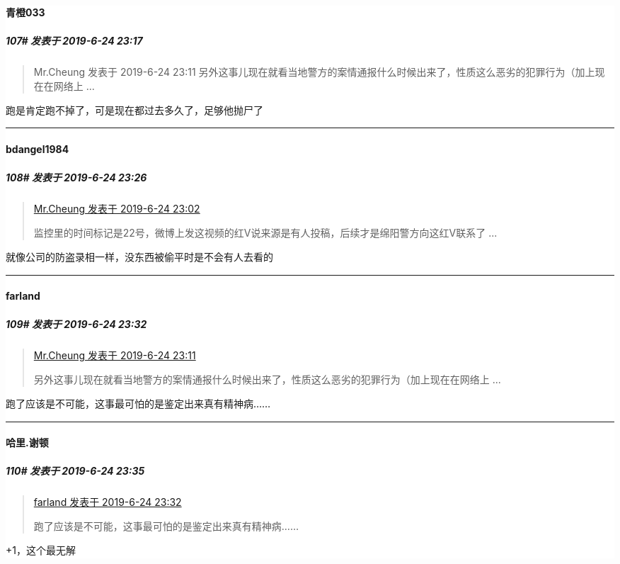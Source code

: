 ####  青橙033  
##### 107#       发表于 2019-6-24 23:17



<blockquote>Mr.Cheung 发表于 2019-6-24 23:11
另外这事儿现在就看当地警方的案情通报什么时候出来了，性质这么恶劣的犯罪行为（加上现在在网络上 ...</blockquote>
跑是肯定跑不掉了，可是现在都过去多久了，足够他抛尸了







*****

####  bdangel1984  
##### 108#       发表于 2019-6-24 23:26



<blockquote><a href="httphttps://bbs.saraba1st.com/2b/forum.php?mod=redirect&amp;goto=findpost&amp;pid=44261317&amp;ptid=1841907" target="_blank">Mr.Cheung 发表于 2019-6-24 23:02</a>

监控里的时间标记是22号，微博上发这视频的红V说来源是有人投稿，后续才是绵阳警方向这红V联系了 ...</blockquote>
就像公司的防盗录相一样，没东西被偷平时是不会有人去看的







*****

####  farland  
##### 109#       发表于 2019-6-24 23:32



<blockquote><a href="httphttps://bbs.saraba1st.com/2b/forum.php?mod=redirect&amp;goto=findpost&amp;pid=44261411&amp;ptid=1841907" target="_blank">Mr.Cheung 发表于 2019-6-24 23:11</a>

另外这事儿现在就看当地警方的案情通报什么时候出来了，性质这么恶劣的犯罪行为（加上现在在网络上 ...</blockquote>
跑了应该是不可能，这事最可怕的是鉴定出来真有精神病……







*****

####  哈里.谢顿  
##### 110#       发表于 2019-6-24 23:35



<blockquote><a href="httphttps://bbs.saraba1st.com/2b/forum.php?mod=redirect&amp;goto=findpost&amp;pid=44261676&amp;ptid=1841907" target="_blank">farland 发表于 2019-6-24 23:32</a>

跑了应该是不可能，这事最可怕的是鉴定出来真有精神病……</blockquote>
+1，这个最无解
